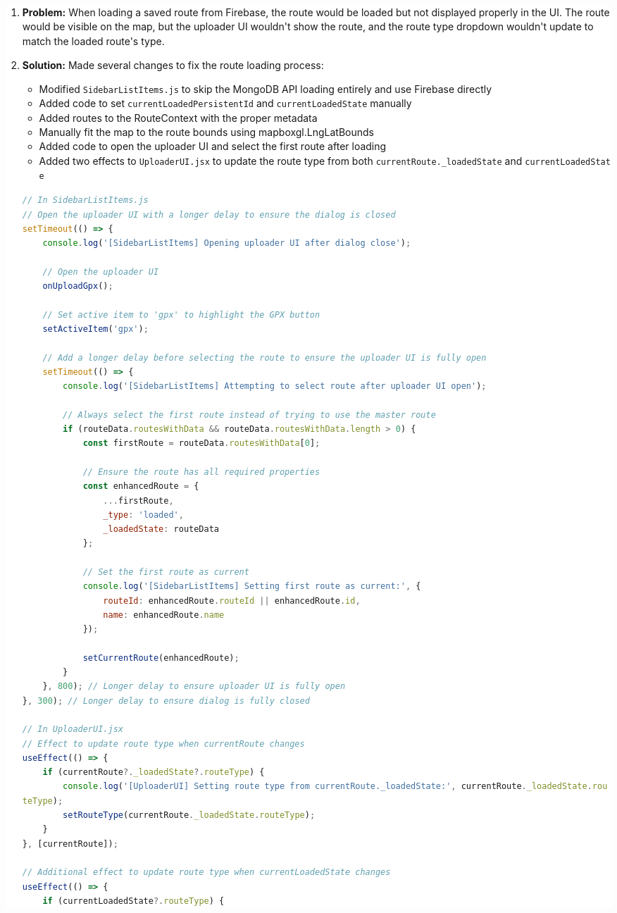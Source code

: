 1. **Problem:** When loading a saved route from Firebase, the route would be loaded but not displayed properly in the UI. The route would be visible on the map, but the uploader UI wouldn't show the route, and the route type dropdown wouldn't update to match the loaded route's type.

2. **Solution:** Made several changes to fix the route loading process:
   - Modified `SidebarListItems.js` to skip the MongoDB API loading entirely and use Firebase directly
   - Added code to set `currentLoadedPersistentId` and `currentLoadedState` manually
   - Added routes to the RouteContext with the proper metadata
   - Manually fit the map to the route bounds using mapboxgl.LngLatBounds
   - Added code to open the uploader UI and select the first route after loading
   - Added two effects to `UploaderUI.jsx` to update the route type from both `currentRoute._loadedState` and `currentLoadedState`

   ```javascript
   // In SidebarListItems.js
   // Open the uploader UI with a longer delay to ensure the dialog is closed
   setTimeout(() => {
       console.log('[SidebarListItems] Opening uploader UI after dialog close');
       
       // Open the uploader UI
       onUploadGpx();
       
       // Set active item to 'gpx' to highlight the GPX button
       setActiveItem('gpx');
       
       // Add a longer delay before selecting the route to ensure the uploader UI is fully open
       setTimeout(() => {
           console.log('[SidebarListItems] Attempting to select route after uploader UI open');
           
           // Always select the first route instead of trying to use the master route
           if (routeData.routesWithData && routeData.routesWithData.length > 0) {
               const firstRoute = routeData.routesWithData[0];
               
               // Ensure the route has all required properties
               const enhancedRoute = {
                   ...firstRoute,
                   _type: 'loaded',
                   _loadedState: routeData
               };
               
               // Set the first route as current
               console.log('[SidebarListItems] Setting first route as current:', {
                   routeId: enhancedRoute.routeId || enhancedRoute.id,
                   name: enhancedRoute.name
               });
               
               setCurrentRoute(enhancedRoute);
           }
       }, 800); // Longer delay to ensure uploader UI is fully open
   }, 300); // Longer delay to ensure dialog is fully closed
   
   // In UploaderUI.jsx
   // Effect to update route type when currentRoute changes
   useEffect(() => {
       if (currentRoute?._loadedState?.routeType) {
           console.log('[UploaderUI] Setting route type from currentRoute._loadedState:', currentRoute._loadedState.routeType);
           setRouteType(currentRoute._loadedState.routeType);
       }
   }, [currentRoute]);
   
   // Additional effect to update route type when currentLoadedState changes
   useEffect(() => {
       if (currentLoadedState?.routeType) {
   ```
